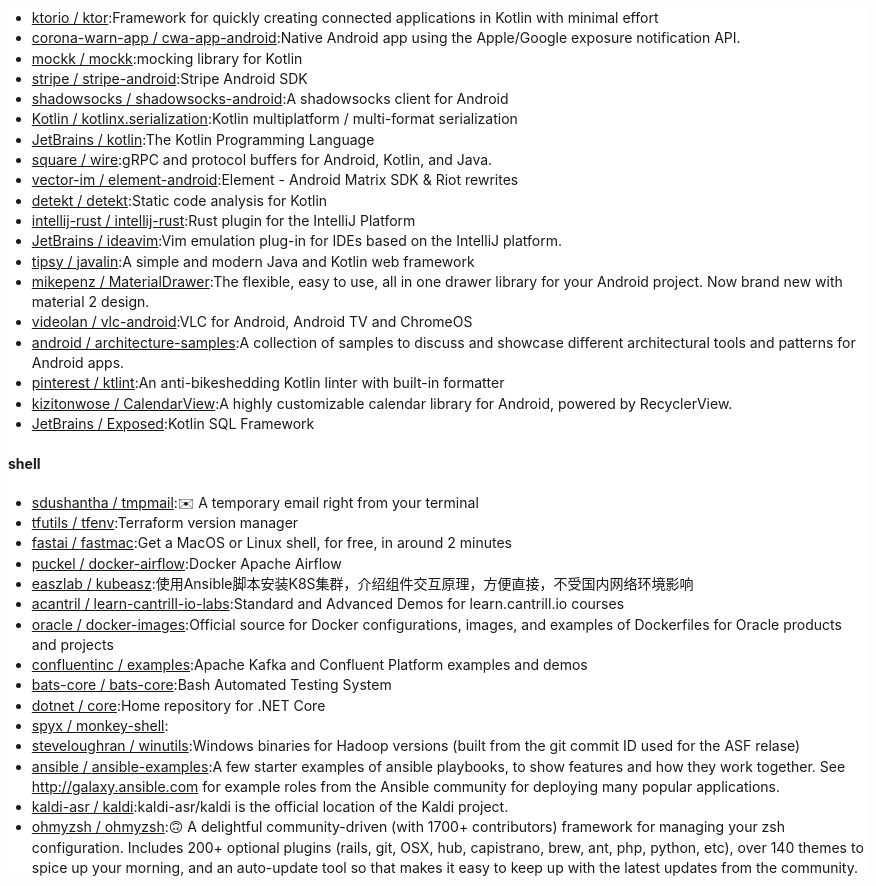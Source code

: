 * [ktorio / ktor](https://github.com/ktorio/ktor):Framework for quickly creating connected applications in Kotlin with minimal effort
* [corona-warn-app / cwa-app-android](https://github.com/corona-warn-app/cwa-app-android):Native Android app using the Apple/Google exposure notification API.
* [mockk / mockk](https://github.com/mockk/mockk):mocking library for Kotlin
* [stripe / stripe-android](https://github.com/stripe/stripe-android):Stripe Android SDK
* [shadowsocks / shadowsocks-android](https://github.com/shadowsocks/shadowsocks-android):A shadowsocks client for Android
* [Kotlin / kotlinx.serialization](https://github.com/Kotlin/kotlinx.serialization):Kotlin multiplatform / multi-format serialization
* [JetBrains / kotlin](https://github.com/JetBrains/kotlin):The Kotlin Programming Language
* [square / wire](https://github.com/square/wire):gRPC and protocol buffers for Android, Kotlin, and Java.
* [vector-im / element-android](https://github.com/vector-im/element-android):Element - Android Matrix SDK & Riot rewrites
* [detekt / detekt](https://github.com/detekt/detekt):Static code analysis for Kotlin
* [intellij-rust / intellij-rust](https://github.com/intellij-rust/intellij-rust):Rust plugin for the IntelliJ Platform
* [JetBrains / ideavim](https://github.com/JetBrains/ideavim):Vim emulation plug-in for IDEs based on the IntelliJ platform.
* [tipsy / javalin](https://github.com/tipsy/javalin):A simple and modern Java and Kotlin web framework
* [mikepenz / MaterialDrawer](https://github.com/mikepenz/MaterialDrawer):The flexible, easy to use, all in one drawer library for your Android project. Now brand new with material 2 design.
* [videolan / vlc-android](https://github.com/videolan/vlc-android):VLC for Android, Android TV and ChromeOS
* [android / architecture-samples](https://github.com/android/architecture-samples):A collection of samples to discuss and showcase different architectural tools and patterns for Android apps.
* [pinterest / ktlint](https://github.com/pinterest/ktlint):An anti-bikeshedding Kotlin linter with built-in formatter
* [kizitonwose / CalendarView](https://github.com/kizitonwose/CalendarView):A highly customizable calendar library for Android, powered by RecyclerView.
* [JetBrains / Exposed](https://github.com/JetBrains/Exposed):Kotlin SQL Framework

#### shell
* [sdushantha / tmpmail](https://github.com/sdushantha/tmpmail):✉️ A temporary email right from your terminal
* [tfutils / tfenv](https://github.com/tfutils/tfenv):Terraform version manager
* [fastai / fastmac](https://github.com/fastai/fastmac):Get a MacOS or Linux shell, for free, in around 2 minutes
* [puckel / docker-airflow](https://github.com/puckel/docker-airflow):Docker Apache Airflow
* [easzlab / kubeasz](https://github.com/easzlab/kubeasz):使用Ansible脚本安装K8S集群，介绍组件交互原理，方便直接，不受国内网络环境影响
* [acantril / learn-cantrill-io-labs](https://github.com/acantril/learn-cantrill-io-labs):Standard and Advanced Demos for learn.cantrill.io courses
* [oracle / docker-images](https://github.com/oracle/docker-images):Official source for Docker configurations, images, and examples of Dockerfiles for Oracle products and projects
* [confluentinc / examples](https://github.com/confluentinc/examples):Apache Kafka and Confluent Platform examples and demos
* [bats-core / bats-core](https://github.com/bats-core/bats-core):Bash Automated Testing System
* [dotnet / core](https://github.com/dotnet/core):Home repository for .NET Core
* [spyx / monkey-shell](https://github.com/spyx/monkey-shell):
* [steveloughran / winutils](https://github.com/steveloughran/winutils):Windows binaries for Hadoop versions (built from the git commit ID used for the ASF relase)
* [ansible / ansible-examples](https://github.com/ansible/ansible-examples):A few starter examples of ansible playbooks, to show features and how they work together. See http://galaxy.ansible.com for example roles from the Ansible community for deploying many popular applications.
* [kaldi-asr / kaldi](https://github.com/kaldi-asr/kaldi):kaldi-asr/kaldi is the official location of the Kaldi project.
* [ohmyzsh / ohmyzsh](https://github.com/ohmyzsh/ohmyzsh):🙃 A delightful community-driven (with 1700+ contributors) framework for managing your zsh configuration. Includes 200+ optional plugins (rails, git, OSX, hub, capistrano, brew, ant, php, python, etc), over 140 themes to spice up your morning, and an auto-update tool so that makes it easy to keep up with the latest updates from the community.